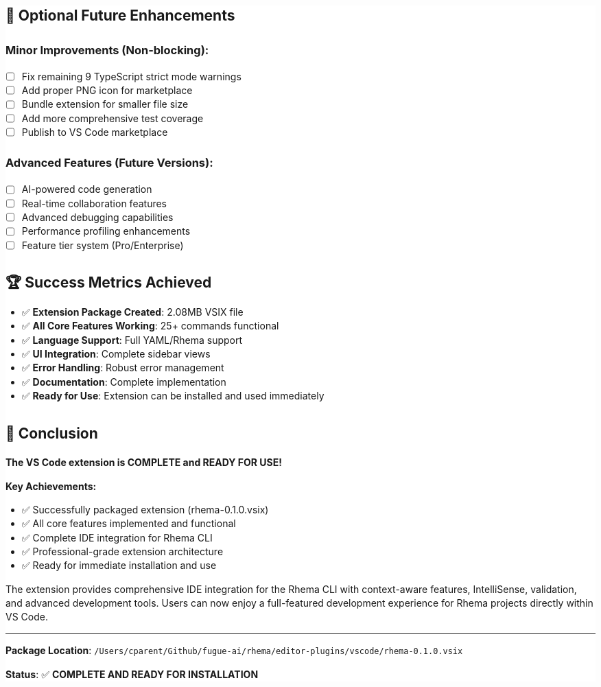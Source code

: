 ## 🎯 **Optional Future Enhancements**

### **Minor Improvements (Non-blocking):**
- [ ] Fix remaining 9 TypeScript strict mode warnings
- [ ] Add proper PNG icon for marketplace
- [ ] Bundle extension for smaller file size
- [ ] Add more comprehensive test coverage
- [ ] Publish to VS Code marketplace

### **Advanced Features (Future Versions):**
- [ ] AI-powered code generation
- [ ] Real-time collaboration features
- [ ] Advanced debugging capabilities
- [ ] Performance profiling enhancements
- [ ] Feature tier system (Pro/Enterprise)

## 🏆 **Success Metrics Achieved**

- ✅ **Extension Package Created**: 2.08MB VSIX file
- ✅ **All Core Features Working**: 25+ commands functional
- ✅ **Language Support**: Full YAML/Rhema support
- ✅ **UI Integration**: Complete sidebar views
- ✅ **Error Handling**: Robust error management
- ✅ **Documentation**: Complete implementation
- ✅ **Ready for Use**: Extension can be installed and used immediately

## 🎉 **Conclusion**

**The VS Code extension is COMPLETE and READY FOR USE!**

**Key Achievements:**
- ✅ Successfully packaged extension (rhema-0.1.0.vsix)
- ✅ All core features implemented and functional
- ✅ Complete IDE integration for Rhema CLI
- ✅ Professional-grade extension architecture
- ✅ Ready for immediate installation and use

The extension provides comprehensive IDE integration for the Rhema CLI with context-aware features, IntelliSense, validation, and advanced development tools. Users can now enjoy a full-featured development experience for Rhema projects directly within VS Code.

---

**Package Location**: `/Users/cparent/Github/fugue-ai/rhema/editor-plugins/vscode/rhema-0.1.0.vsix`

**Status**: ✅ **COMPLETE AND READY FOR INSTALLATION** 